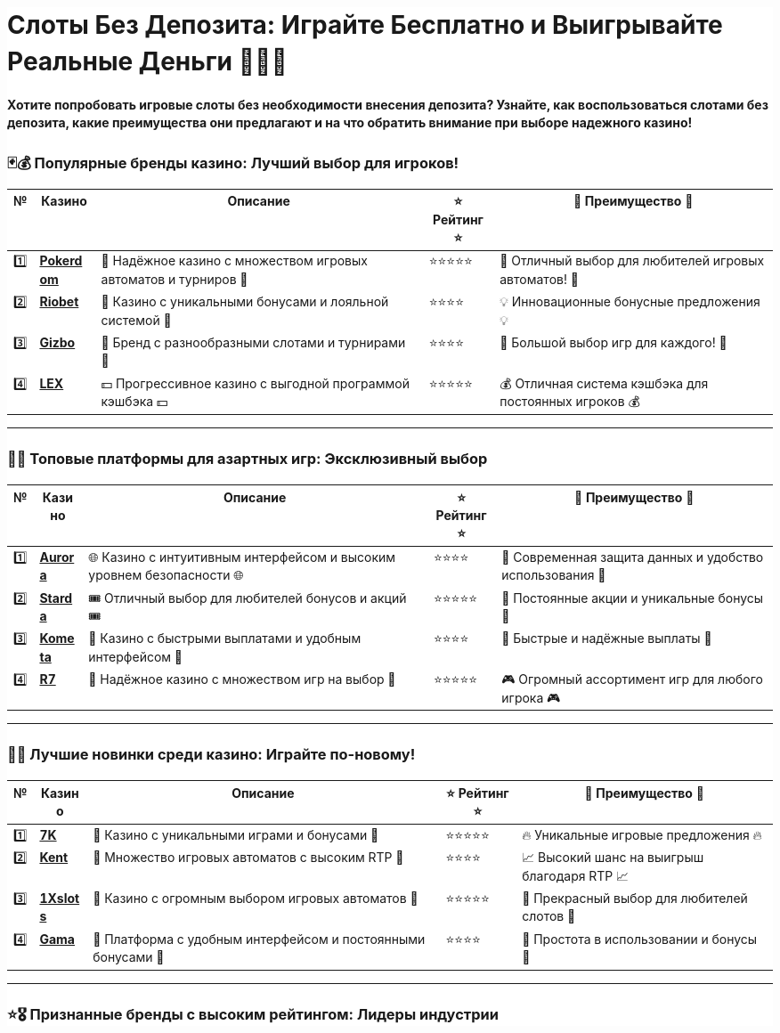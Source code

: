 # Слоты Без Депозита: Играйте Бесплатно и Выигрывайте Реальные Деньги 🎰🆓💸

**Хотите попробовать игровые слоты без необходимости внесения депозита? Узнайте, как воспользоваться слотами без депозита, какие преимущества они предлагают и на что обратить внимание при выборе надежного казино!**

### 🃏💰 Популярные бренды казино: Лучший выбор для игроков!

| №  | Казино | Описание | ⭐️ Рейтинг ⭐️ | 🎉 Преимущество 🎉 |
|----|--------|----------|---------------|--------------------|
| 1️⃣ | **[Pokerdom](https://brandplay.link/4k77v2yx)** | 🎲 Надёжное казино с множеством игровых автоматов и турниров 🎲 | ⭐️⭐️⭐️⭐️⭐️ | 🎰 Отличный выбор для любителей игровых автоматов! 🎰 |
| 2️⃣ | **[Riobet](https://brandplay.link/7xBLTPyj)** | 🎁 Казино с уникальными бонусами и лояльной системой 🎁 | ⭐️⭐️⭐️⭐️ | 💡 Инновационные бонусные предложения 💡 |
| 3️⃣ | **[Gizbo](https://brandplay.link/bprXw4YV)** | 🎰 Бренд с разнообразными слотами и турнирами 🎰 | ⭐️⭐️⭐️⭐️ | 🔄 Большой выбор игр для каждого! 🔄 |
| 4️⃣ | **[LEX](https://brandplay.link/zW4hdDFV)** | 💵 Прогрессивное казино с выгодной программой кэшбэка 💵 | ⭐️⭐️⭐️⭐️⭐️ | 💰 Отличная система кэшбэка для постоянных игроков 💰 |

---

### 🎰🔥 Топовые платформы для азартных игр: Эксклюзивный выбор

| №  | Казино | Описание | ⭐️ Рейтинг ⭐️ | 🎉 Преимущество 🎉 |
|----|--------|----------|---------------|--------------------|
| 1️⃣ | **[Aurora](https://10trafic-stat2.com/click/668546556bcc6313411604bd/6766/13032/subaccount)** | 🌐 Казино с интуитивным интерфейсом и высоким уровнем безопасности 🌐 | ⭐️⭐️⭐️⭐️ | 🔐 Современная защита данных и удобство использования 🔐 |
| 2️⃣ | **[Starda](https://brandplay.link/fB7xwRFL)** | 🎟️ Отличный выбор для любителей бонусов и акций 🎟️ | ⭐️⭐️⭐️⭐️⭐️ | 🎉 Постоянные акции и уникальные бонусы 🎉 |
| 3️⃣ | **[Kometa](https://brandplay.link/8ZymQJV8)** | 💸 Казино с быстрыми выплатами и удобным интерфейсом 💸 | ⭐️⭐️⭐️⭐️ | 🚀 Быстрые и надёжные выплаты 🚀 |
| 4️⃣ | **[R7](https://brandplay.link/bMd3Yjsw)** | 🎲 Надёжное казино с множеством игр на выбор 🎲 | ⭐️⭐️⭐️⭐️⭐️ | 🎮 Огромный ассортимент игр для любого игрока 🎮 |

---

### 🚀🎲 Лучшие новинки среди казино: Играйте по-новому!

| №  | Казино | Описание | ⭐️ Рейтинг ⭐️ | 🎉 Преимущество 🎉 |
|----|--------|----------|---------------|--------------------|
| 1️⃣ | **[7K](https://brandplay.link/BvQyFShp)** | 🎯 Казино с уникальными играми и бонусами 🎯 | ⭐️⭐️⭐️⭐️⭐️ | 🔥 Уникальные игровые предложения 🔥 |
| 2️⃣ | **[Kent](https://brandplay.link/Fv2WP3js)** | 🤑 Множество игровых автоматов с высоким RTP 🤑 | ⭐️⭐️⭐️⭐️ | 📈 Высокий шанс на выигрыш благодаря RTP 📈 |
| 3️⃣ | **[1Xslots](https://brandplay.link/hSB1khtr)** | 🎰 Казино с огромным выбором игровых автоматов 🎰 | ⭐️⭐️⭐️⭐️⭐️ | 🎉 Прекрасный выбор для любителей слотов 🎉 |
| 4️⃣ | **[Gama](https://brandplay.link/j6NMKsDz)** | 🔄 Платформа с удобным интерфейсом и постоянными бонусами 🔄 | ⭐️⭐️⭐️⭐️ | 💸 Простота в использовании и бонусы 💸 |

---

### ⭐️🎖️ Признанные бренды с высоким рейтингом: Лидеры индустрии

